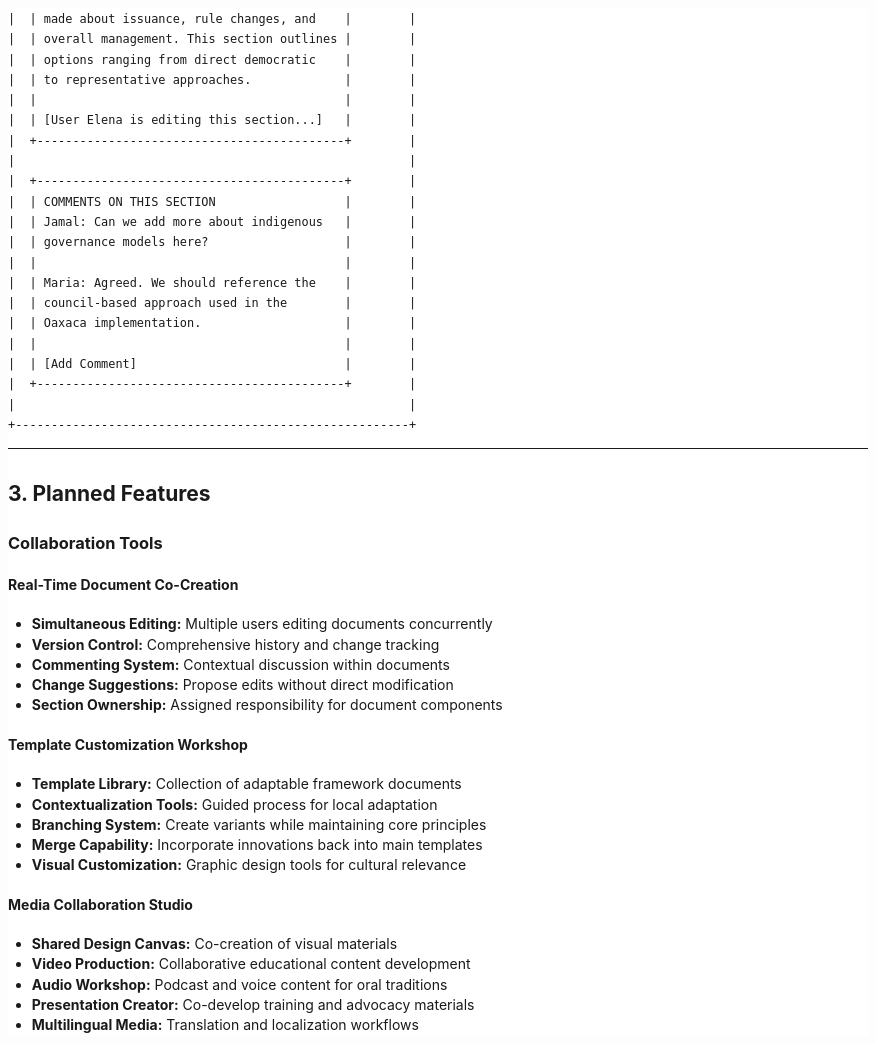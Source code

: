 ```
|  | made about issuance, rule changes, and    |        |
|  | overall management. This section outlines |        |
|  | options ranging from direct democratic    |        |
|  | to representative approaches.             |        |
|  |                                           |        |
|  | [User Elena is editing this section...]   |        |
|  +-------------------------------------------+        |
|                                                       |
|  +-------------------------------------------+        |
|  | COMMENTS ON THIS SECTION                  |        |
|  | Jamal: Can we add more about indigenous   |        |
|  | governance models here?                   |        |
|  |                                           |        |
|  | Maria: Agreed. We should reference the    |        |
|  | council-based approach used in the        |        |
|  | Oaxaca implementation.                    |        |
|  |                                           |        |
|  | [Add Comment]                             |        |
|  +-------------------------------------------+        |
|                                                       |
+-------------------------------------------------------+
```

---

## 3. Planned Features

### Collaboration Tools

#### Real-Time Document Co-Creation
- **Simultaneous Editing:** Multiple users editing documents concurrently
- **Version Control:** Comprehensive history and change tracking
- **Commenting System:** Contextual discussion within documents
- **Change Suggestions:** Propose edits without direct modification
- **Section Ownership:** Assigned responsibility for document components

#### Template Customization Workshop
- **Template Library:** Collection of adaptable framework documents
- **Contextualization Tools:** Guided process for local adaptation
- **Branching System:** Create variants while maintaining core principles
- **Merge Capability:** Incorporate innovations back into main templates
- **Visual Customization:** Graphic design tools for cultural relevance

#### Media Collaboration Studio
- **Shared Design Canvas:** Co-creation of visual materials
- **Video Production:** Collaborative educational content development
- **Audio Workshop:** Podcast and voice content for oral traditions
- **Presentation Creator:** Co-develop training and advocacy materials
- **Multilingual Media:** Translation and localization workflows
